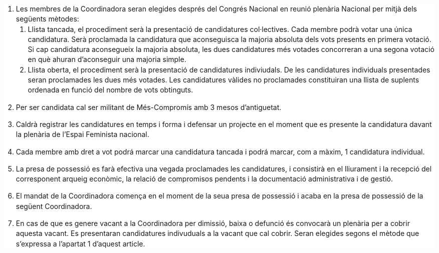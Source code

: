 <amendable id="5_1">

1. Les membres de la Coordinadora seran elegides després del Congrés Nacional en reunió plenària Nacional per mitjà dels següents mètodes:
   1. Llista tancada, el procediment serà la presentació de candidatures col·lectives. Cada membre podrà votar una única candidatura. Serà proclamada la candidatura que aconseguisca la majoria absoluta dels vots presents en primera votació. Si cap candidatura aconsegueix la majoria absoluta, les dues candidatures més votades concorreran a una segona votació en què ahuran d’aconseguir una majoria simple.
   2. Llista oberta, el procediment serà la presentació de candidatures indiviudals. De les candidatures individuals presentades seran proclamades les dues més votades. Les candidatures vàlides no proclamades constituiran una llista de suplents ordenada en funció del nombre de vots obtinguts.

</amendable>

<amendable id="5_2">

2. Per ser candidata cal ser militant de Més-Compromís amb 3 mesos d’antiguetat.

</amendable>

<amendable id="5_3">

3. Caldrà registrar les candidatures en temps i forma i defensar un projecte en el moment que es presente la candidatura davant la plenària de l’Espai Feminista nacional.

</amendable>

<amendable id="5_4">

4. Cada membre amb dret a vot podrá marcar una candidatura tancada i podrá marcar, com a màxim, 1 candidatura individual.

</amendable>

<amendable id="5_5">

5. La presa de possessió es farà efectiva una vegada proclamades les candidatures, i consistirà en el lliurament i la recepció del corresponent arqueig econòmic, la relació de compromisos pendents i la documentació administrativa i de gestió.

</amendable>

<amendable id="5_6">

6. El mandat de la Coordinadora comença en el moment de la seua presa de possessió i acaba en la presa de possessió de la següent Coordinadora.

</amendable>

<amendable id="5_7">

7. En cas de que es genere vacant a la Coordinadora per dimissió, baixa o defunció és convocarà un plenària per a cobrir aquesta vacant. Es presentaran candidatures indivuduals a la vacant que cal cobrir. Seran elegides segons el mètode que s’expressa a l’apartat 1 d’aquest article.

</amendable>

</amendable-section>

<amendable-section id="6" title="VI. Participació en òrgans de direcció i representació de Més-Compromís">
